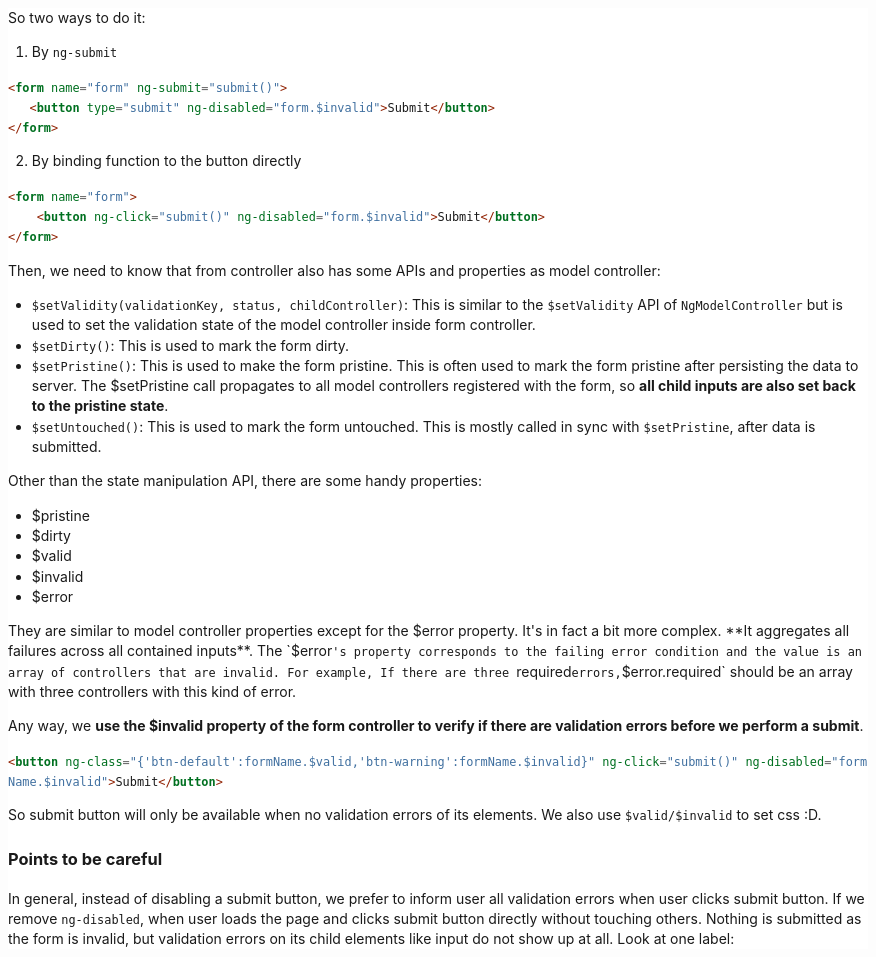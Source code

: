 So two ways to do it:

1. By `ng-submit`

```html
<form name="form" ng-submit="submit()">
   <button type="submit" ng-disabled="form.$invalid">Submit</button>
</form>
```

2. By binding function to the button directly

```html
<form name="form">
    <button ng-click="submit()" ng-disabled="form.$invalid">Submit</button>
</form>
```

Then, we need to know that from controller also has some APIs and properties as model controller:

* `$setValidity(validationKey, status, childController)`: This is similar to the `$setValidity` API of `NgModelController` but is used to set the validation state of the model controller inside form controller.
* `$setDirty()`: This is used to mark the form dirty.
* `$setPristine()`: This is used to make the form pristine. This is often used to mark the form pristine after persisting the data to server. The $setPristine call propagates to all model controllers registered with the form, so **all child inputs are also set back to the pristine state**.
* `$setUntouched()`: This is used to mark the form untouched. This is mostly called in sync with `$setPristine`, after data is submitted.

Other than the state manipulation API, there are some handy properties:

* $pristine
* $dirty
* $valid
* $invalid
* $error

They are similar to model controller properties except for the $error property. It's in fact a bit more complex. **It aggregates all failures across all contained inputs**. The `$error`'s property corresponds to the failing error condition and the value is an array of controllers that are invalid. For example, If there are three `required` errors, `$error.required` should be an array with three controllers with this kind of error.

Any way, we **use the $invalid property of the form controller to verify if there are validation errors before we perform a submit**.

```html
<button ng-class="{'btn-default':formName.$valid,'btn-warning':formName.$invalid}" ng-click="submit()" ng-disabled="formName.$invalid">Submit</button>
```

So submit button will only be available when no validation errors of its elements. We also use `$valid/$invalid` to set css :D.

### Points to be careful

In general, instead of disabling a submit button, we prefer to inform user all validation errors when user clicks submit button.
If we remove `ng-disabled`, when user loads the page and clicks submit button directly without touching others. Nothing is submitted as the form is invalid, but validation errors on its child elements like input do not show up at all. Look at one label:
